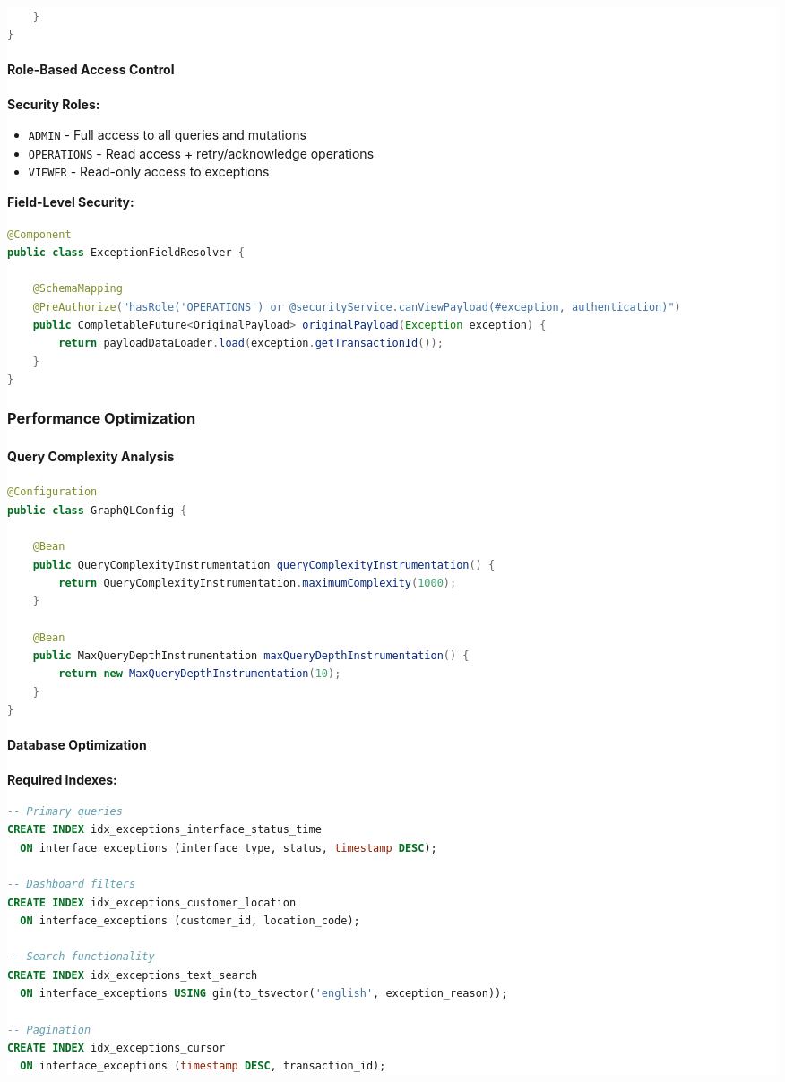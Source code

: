 ```java
    }
}
```

#### Role-Based Access Control

**Security Roles:**
- `ADMIN` - Full access to all queries and mutations
- `OPERATIONS` - Read access + retry/acknowledge operations
- `VIEWER` - Read-only access to exceptions

**Field-Level Security:**
```java
@Component
public class ExceptionFieldResolver {
    
    @SchemaMapping
    @PreAuthorize("hasRole('OPERATIONS') or @securityService.canViewPayload(#exception, authentication)")
    public CompletableFuture<OriginalPayload> originalPayload(Exception exception) {
        return payloadDataLoader.load(exception.getTransactionId());
    }
}
```

### Performance Optimization

#### Query Complexity Analysis

```java
@Configuration
public class GraphQLConfig {
    
    @Bean
    public QueryComplexityInstrumentation queryComplexityInstrumentation() {
        return QueryComplexityInstrumentation.maximumComplexity(1000);
    }
    
    @Bean
    public MaxQueryDepthInstrumentation maxQueryDepthInstrumentation() {
        return new MaxQueryDepthInstrumentation(10);
    }
}
```

#### Database Optimization

**Required Indexes:**
```sql
-- Primary queries
CREATE INDEX idx_exceptions_interface_status_time 
  ON interface_exceptions (interface_type, status, timestamp DESC);

-- Dashboard filters  
CREATE INDEX idx_exceptions_customer_location 
  ON interface_exceptions (customer_id, location_code);

-- Search functionality
CREATE INDEX idx_exceptions_text_search 
  ON interface_exceptions USING gin(to_tsvector('english', exception_reason));

-- Pagination
CREATE INDEX idx_exceptions_cursor 
  ON interface_exceptions (timestamp DESC, transaction_id);
```
